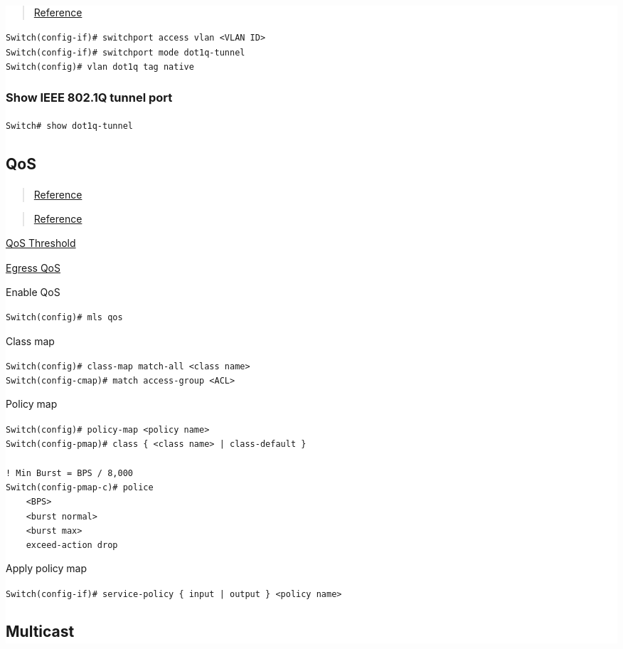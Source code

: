 > [Reference](https://www.cisco.com/c/en/us/td/docs/switches/lan/catalyst3750x_3560x/software/release/12-2_55_se/configuration/guide/3750xscg/swtunnel.html)

```
Switch(config-if)# switchport access vlan <VLAN ID>
Switch(config-if)# switchport mode dot1q-tunnel
Switch(config)# vlan dot1q tag native
```

### Show IEEE 802.1Q tunnel port

```
Switch# show dot1q-tunnel
```

## QoS

> [Reference](https://www.cisco.com/c/en/us/support/docs/switches/catalyst-3550-series-switches/24800-153.html)

> [Reference](https://www.cisco.com/c/en/us/support/docs/switches/catalyst-3750-series-switches/91862-cat3750-qos-config.html)

[QoS Threshold](https://community.cisco.com/t5/telepresence-and-video/help-understanding-qos-threshold/td-p/1374101)

[Egress QoS](https://community.cisco.com/t5/networking-documents/egress-qos/ta-p/3122802)

Enable QoS
```
Switch(config)# mls qos
```

Class map
```
Switch(config)# class-map match-all <class name>
Switch(config-cmap)# match access-group <ACL>
```

Policy map
```
Switch(config)# policy-map <policy name>
Switch(config-pmap)# class { <class name> | class-default }

! Min Burst = BPS / 8,000
Switch(config-pmap-c)# police
    <BPS> 
    <burst normal> 
    <burst max> 
    exceed-action drop
```

Apply policy map
```
Switch(config-if)# service-policy { input | output } <policy name>
```

## Multicast
